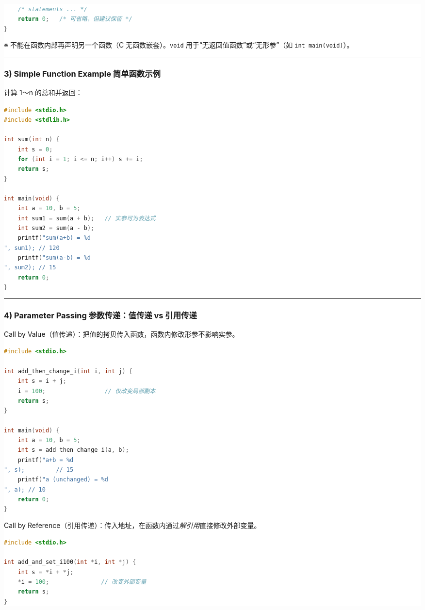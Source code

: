 ```c
    /* statements ... */
    return 0;   /* 可省略，但建议保留 */
}
```
※ 不能在函数内部再声明另一个函数（C 无函数嵌套）。`void` 用于“无返回值函数”或“无形参”（如 `int main(void)`）。

---

### 3) Simple Function Example  简单函数示例
计算 1～n 的总和并返回：
```c
#include <stdio.h>
#include <stdlib.h>

int sum(int n) {
    int s = 0;
    for (int i = 1; i <= n; i++) s += i;
    return s;
}

int main(void) {
    int a = 10, b = 5;
    int sum1 = sum(a + b);   // 实参可为表达式
    int sum2 = sum(a - b);
    printf("sum(a+b) = %d
", sum1); // 120
    printf("sum(a-b) = %d
", sum2); // 15
    return 0;
}
```

---

### 4) Parameter Passing  参数传递：值传递 vs 引用传递
Call by Value（值传递）：把值的拷贝传入函数，函数内修改形参不影响实参。
```c
#include <stdio.h>

int add_then_change_i(int i, int j) {
    int s = i + j;
    i = 100;                 // 仅改变局部副本
    return s;
}

int main(void) {
    int a = 10, b = 5;
    int s = add_then_change_i(a, b);
    printf("a+b = %d
", s);         // 15
    printf("a (unchanged) = %d
", a); // 10
    return 0;
}
```
Call by Reference（引用传递）：传入地址，在函数内通过*解引用*直接修改外部变量。
```c
#include <stdio.h>

int add_and_set_i100(int *i, int *j) {
    int s = *i + *j;
    *i = 100;               // 改变外部变量
    return s;
}
```